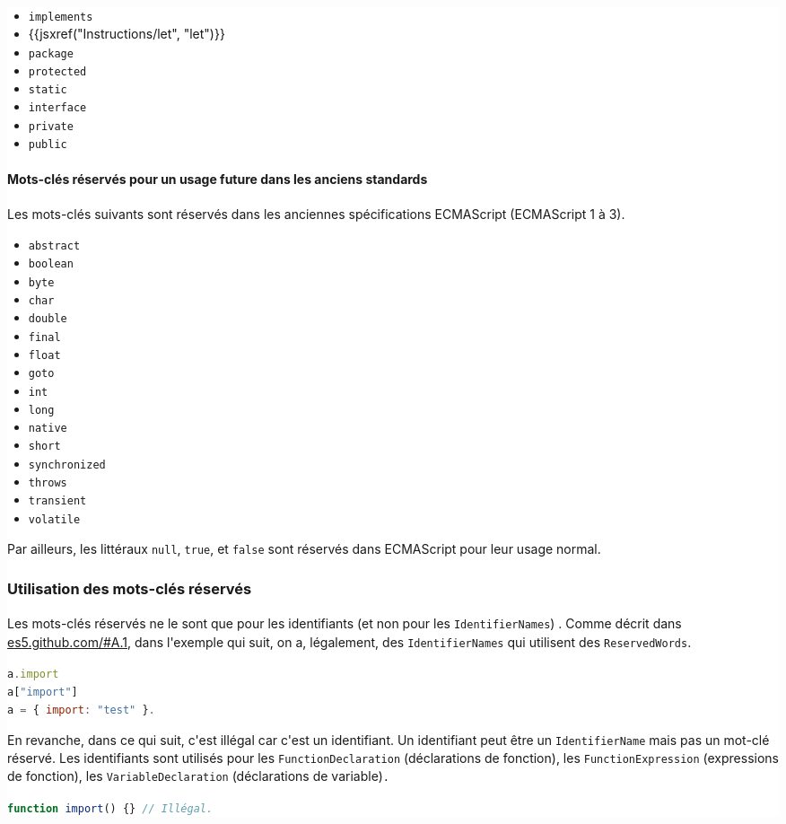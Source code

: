 - `implements`
- {{jsxref("Instructions/let", "let")}}
- `package`
- `protected`
- `static`
- `interface`
- `private`
- `public`

#### Mots-clés réservés pour un usage future dans les anciens standards

Les mots-clés suivants sont réservés dans les anciennes spécifications ECMAScript (ECMAScript 1 à 3).

- `abstract`
- `boolean`
- `byte`
- `char`
- `double`
- `final`
- `float`
- `goto`
- `int`
- `long`
- `native`
- `short`
- `synchronized`
- `throws`
- `transient`
- `volatile`

Par ailleurs, les littéraux `null`, `true`, et `false` sont réservés dans ECMAScript pour leur usage normal.

### Utilisation des mots-clés réservés

Les mots-clés réservés ne le sont que pour les identifiants (et non pour les `IdentifierNames`) . Comme décrit dans [es5.github.com/#A.1](http://es5.github.com/#A.1), dans l'exemple qui suit, on a, légalement, des `IdentifierNames` qui utilisent des `ReservedWords`.

```js
a.import
a["import"]
a = { import: "test" }.
```

En revanche, dans ce qui suit, c'est illégal car c'est un identifiant. Un identifiant peut être un `IdentifierName` mais pas un mot-clé réservé. Les identifiants sont utilisés pour les `FunctionDeclaration` (déclarations de fonction), les `FunctionExpression` (expressions de fonction), les `VariableDeclaration` (déclarations de variable)`.`

```js
function import() {} // Illégal.
```
